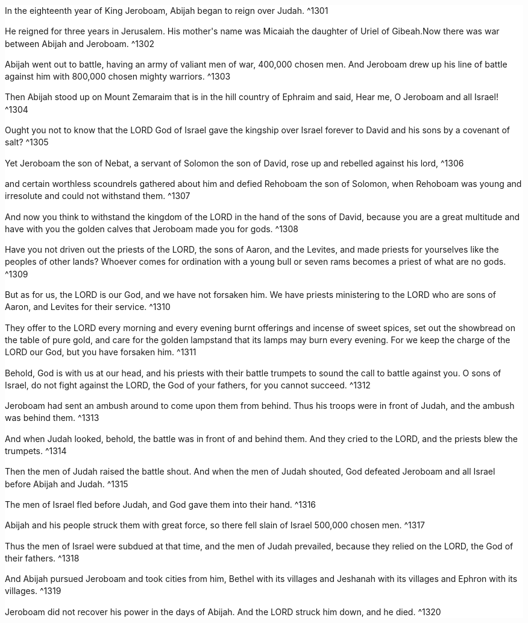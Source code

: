 
In the eighteenth year of King Jeroboam, Abijah began to reign over Judah. ^1301

He reigned for three years in Jerusalem. His mother's name was Micaiah the daughter of Uriel of Gibeah.Now there was war between Abijah and Jeroboam. ^1302

Abijah went out to battle, having an army of valiant men of war, 400,000 chosen men. And Jeroboam drew up his line of battle against him with 800,000 chosen mighty warriors. ^1303

Then Abijah stood up on Mount Zemaraim that is in the hill country of Ephraim and said, Hear me, O Jeroboam and all Israel! ^1304

Ought you not to know that the LORD God of Israel gave the kingship over Israel forever to David and his sons by a covenant of salt? ^1305

Yet Jeroboam the son of Nebat, a servant of Solomon the son of David, rose up and rebelled against his lord, ^1306

and certain worthless scoundrels gathered about him and defied Rehoboam the son of Solomon, when Rehoboam was young and irresolute and could not withstand them. ^1307

And now you think to withstand the kingdom of the LORD in the hand of the sons of David, because you are a great multitude and have with you the golden calves that Jeroboam made you for gods. ^1308

Have you not driven out the priests of the LORD, the sons of Aaron, and the Levites, and made priests for yourselves like the peoples of other lands? Whoever comes for ordination with a young bull or seven rams becomes a priest of what are no gods. ^1309

But as for us, the LORD is our God, and we have not forsaken him. We have priests ministering to the LORD who are sons of Aaron, and Levites for their service. ^1310

They offer to the LORD every morning and every evening burnt offerings and incense of sweet spices, set out the showbread on the table of pure gold, and care for the golden lampstand that its lamps may burn every evening. For we keep the charge of the LORD our God, but you have forsaken him. ^1311

Behold, God is with us at our head, and his priests with their battle trumpets to sound the call to battle against you. O sons of Israel, do not fight against the LORD, the God of your fathers, for you cannot succeed. ^1312

Jeroboam had sent an ambush around to come upon them from behind. Thus his troops were in front of Judah, and the ambush was behind them. ^1313

And when Judah looked, behold, the battle was in front of and behind them. And they cried to the LORD, and the priests blew the trumpets. ^1314

Then the men of Judah raised the battle shout. And when the men of Judah shouted, God defeated Jeroboam and all Israel before Abijah and Judah. ^1315

The men of Israel fled before Judah, and God gave them into their hand. ^1316

Abijah and his people struck them with great force, so there fell slain of Israel 500,000 chosen men. ^1317

Thus the men of Israel were subdued at that time, and the men of Judah prevailed, because they relied on the LORD, the God of their fathers. ^1318

And Abijah pursued Jeroboam and took cities from him, Bethel with its villages and Jeshanah with its villages and Ephron with its villages. ^1319

Jeroboam did not recover his power in the days of Abijah. And the LORD struck him down, and he died. ^1320
